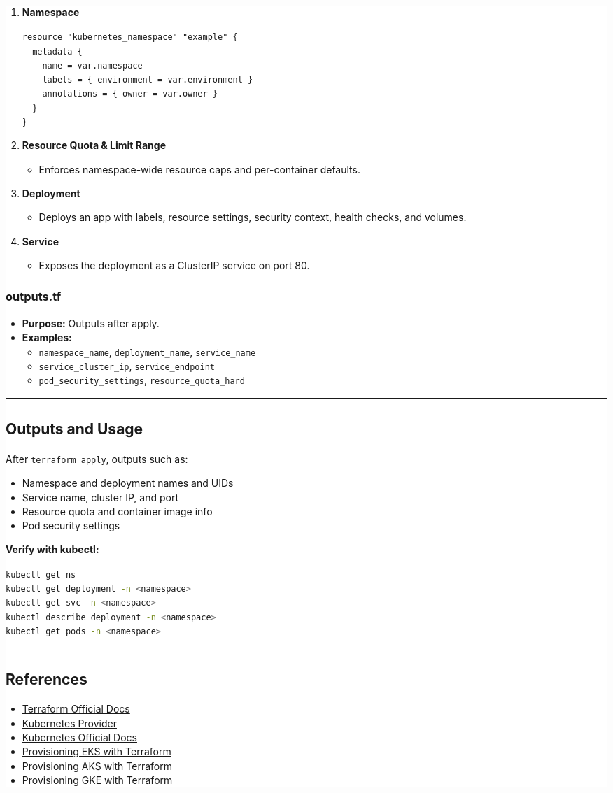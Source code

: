 1. **Namespace**

    ```hcl
    resource "kubernetes_namespace" "example" {
      metadata {
        name = var.namespace
        labels = { environment = var.environment }
        annotations = { owner = var.owner }
      }
    }
    ```

2. **Resource Quota & Limit Range**
    - Enforces namespace-wide resource caps and per-container defaults.

3. **Deployment**
    - Deploys an app with labels, resource settings, security context, health checks, and volumes.

4. **Service**
    - Exposes the deployment as a ClusterIP service on port 80.

### outputs.tf

- **Purpose:** Outputs after apply.
- **Examples:**
  - `namespace_name`, `deployment_name`, `service_name`
  - `service_cluster_ip`, `service_endpoint`
  - `pod_security_settings`, `resource_quota_hard`

---

## Outputs and Usage

After `terraform apply`, outputs such as:

- Namespace and deployment names and UIDs
- Service name, cluster IP, and port
- Resource quota and container image info
- Pod security settings

**Verify with kubectl:**

```sh
kubectl get ns
kubectl get deployment -n <namespace>
kubectl get svc -n <namespace>
kubectl describe deployment -n <namespace>
kubectl get pods -n <namespace>
```

---

## References

- [Terraform Official Docs](https://www.terraform.io/docs/)
- [Kubernetes Provider](https://registry.terraform.io/providers/hashicorp/kubernetes/latest/docs)
- [Kubernetes Official Docs](https://kubernetes.io/)
- [Provisioning EKS with Terraform](https://registry.terraform.io/providers/hashicorp/aws/latest/docs/resources/eks_cluster)
- [Provisioning AKS with Terraform](https://registry.terraform.io/providers/hashicorp/azurerm/latest/docs/resources/kubernetes_cluster)
- [Provisioning GKE with Terraform](https://registry.terraform.io/providers/hashicorp/google/latest/docs/resources/container_cluster)

